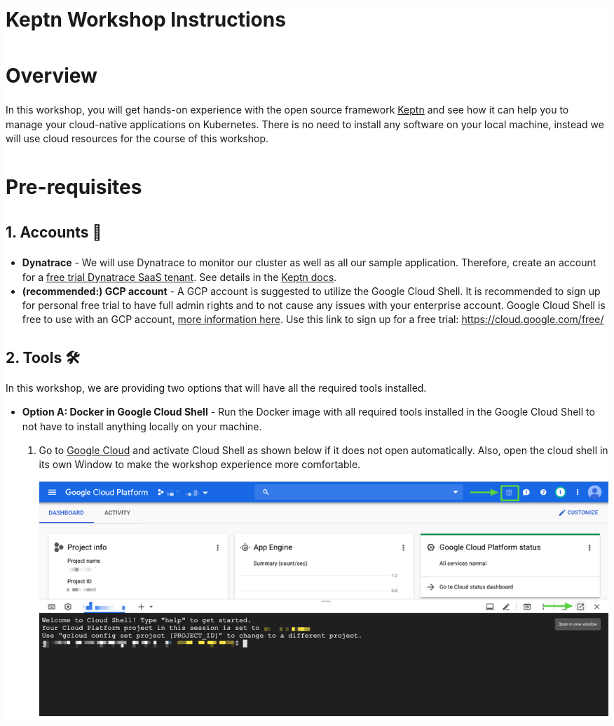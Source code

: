 # Keptn Workshop Instructions

# Overview
In this workshop, you will get hands-on experience with the open source framework [Keptn](https://keptn.sh) and see how it can help you to manage your cloud-native applications on Kubernetes.
There is no need to install any software on your local machine, instead we will use cloud resources for the course of this workshop.

# Pre-requisites

## 1. Accounts 🎫

* **Dynatrace** - We will use Dynatrace to monitor our cluster as well as all our sample application. Therefore, create an account for a [free trial Dynatrace SaaS tenant](https://www.dynatrace.com/trial). See details in the [Keptn docs](https://keptn.sh/docs/0.5.0/reference/monitoring/dynatrace/).
* **(recommended:) GCP account** - A GCP account is suggested to utilize the Google Cloud Shell. It is recommended to sign up for personal free trial to have full admin rights and to not cause any issues with your enterprise account. Google Cloud Shell is free to use with an GCP account, [more information here](https://cloud.google.com/free/docs/gcp-free-tier). Use this link to sign up for a free trial: https://cloud.google.com/free/


## 2. Tools 🛠️

In this workshop, we are providing two options that will have all the required tools installed. 

* **Option A: Docker in Google Cloud Shell** - Run the Docker image with all required tools installed in the Google Cloud Shell to not have to install anything locally on your machine. 

    1. Go to [Google Cloud](https://console.cloud.google.com/home/dashboard?cloudshell=true) and activate Cloud Shell as shown below if it does not open automatically. Also, open the cloud shell in its own Window to make the workshop experience more comfortable.


        <img src="images/cloud_shell.png" width="100%"/>
